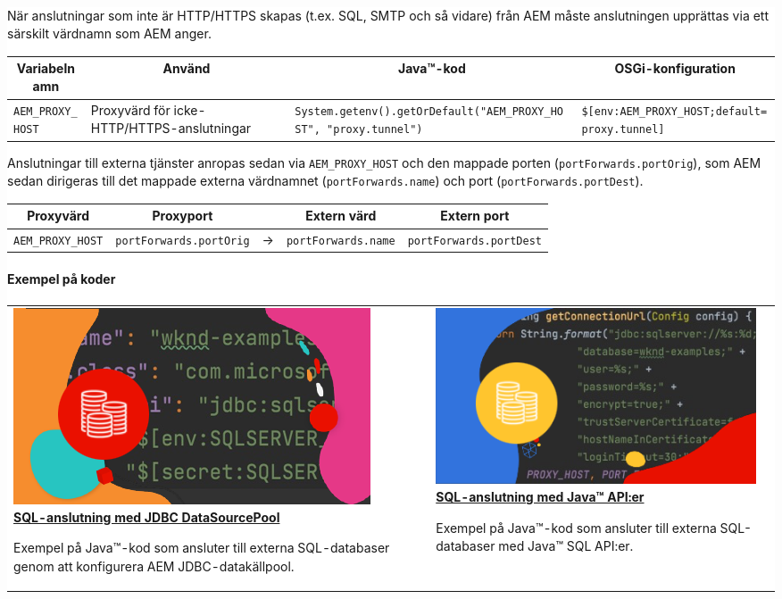 När anslutningar som inte är HTTP/HTTPS skapas (t.ex. SQL, SMTP och så vidare) från AEM måste anslutningen upprättas via ett särskilt värdnamn som AEM anger.

| Variabelnamn | Använd | Java™-kod | OSGi-konfiguration |
| - |  - | - | - |
| `AEM_PROXY_HOST` | Proxyvärd för icke-HTTP/HTTPS-anslutningar | `System.getenv().getOrDefault("AEM_PROXY_HOST", "proxy.tunnel")` | `$[env:AEM_PROXY_HOST;default=proxy.tunnel]` |


Anslutningar till externa tjänster anropas sedan via `AEM_PROXY_HOST` och den mappade porten (`portForwards.portOrig`), som AEM sedan dirigeras till det mappade externa värdnamnet (`portForwards.name`) och port (`portForwards.portDest`).

| Proxyvärd | Proxyport |  | Extern värd | Extern port |
|---------------------------------|----------|----------------|------------------|----------|
| `AEM_PROXY_HOST` | `portForwards.portOrig` | → | `portForwards.name` | `portForwards.portDest` |

#### Exempel på koder

<table><tr>
   <td>
      <a  href="./examples/sql-datasourcepool.md"><img alt="SQL-anslutning med JDBC DataSourcePool" src="./assets/code-examples__sql-osgi.png"/></a>
      <div><strong><a href="./examples/sql-datasourcepool.md">SQL-anslutning med JDBC DataSourcePool</a></strong></div>
      <p>
            Exempel på Java™-kod som ansluter till externa SQL-databaser genom att konfigurera AEM JDBC-datakällpool.
      </p>
    </td>   
   <td>
      <a  href="./examples/sql-java-apis.md"><img alt="SQL-anslutning med Java API:er" src="./assets/code-examples__sql-java-api.png"/></a>
      <div><strong><a href="./examples/sql-java-apis.md">SQL-anslutning med Java™ API:er</a></strong></div>
      <p>
            Exempel på Java™-kod som ansluter till externa SQL-databaser med Java™ SQL API:er.
      </p>
    </td>   
   <td>